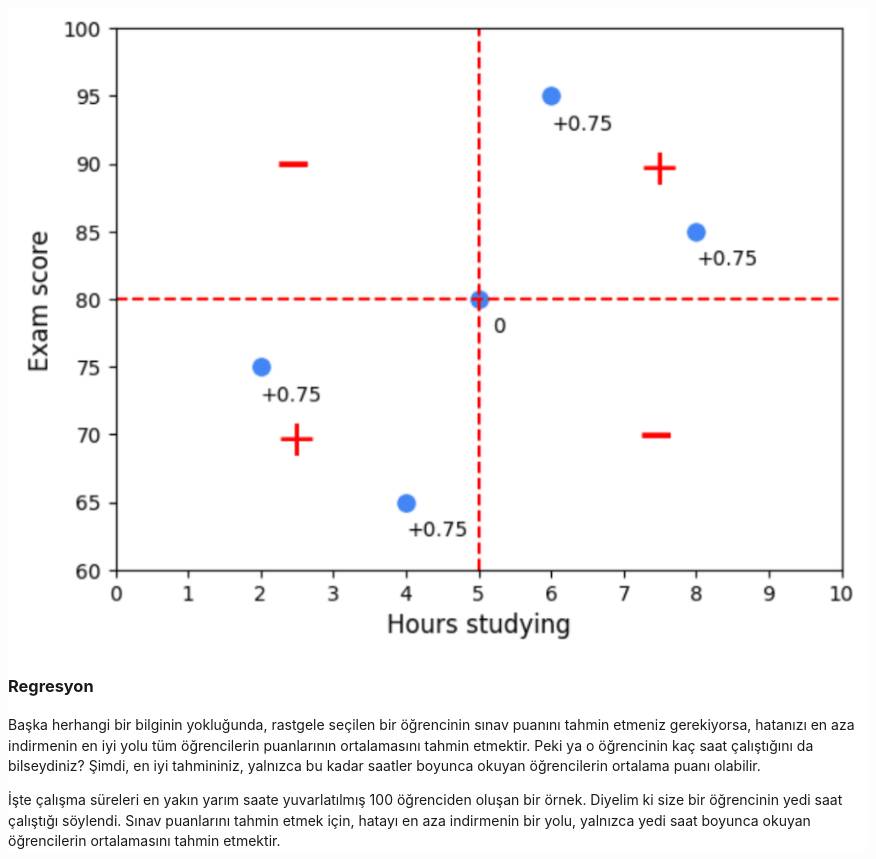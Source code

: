 ![image](./images/5006.png)


### **Regresyon**

Başka herhangi bir bilginin yokluğunda, rastgele seçilen bir öğrencinin sınav puanını tahmin etmeniz gerekiyorsa, hatanızı en aza indirmenin en iyi yolu tüm öğrencilerin puanlarının ortalamasını tahmin etmektir. Peki ya o öğrencinin kaç saat çalıştığını da bilseydiniz? Şimdi, en iyi tahmininiz, yalnızca bu kadar saatler boyunca okuyan öğrencilerin ortalama puanı olabilir.

İşte çalışma süreleri en yakın yarım saate yuvarlatılmış 100 öğrenciden oluşan bir örnek. Diyelim ki size bir öğrencinin yedi saat çalıştığı söylendi. Sınav puanlarını tahmin etmek için, hatayı en aza indirmenin bir yolu, yalnızca yedi saat boyunca okuyan öğrencilerin ortalamasını tahmin etmektir.
